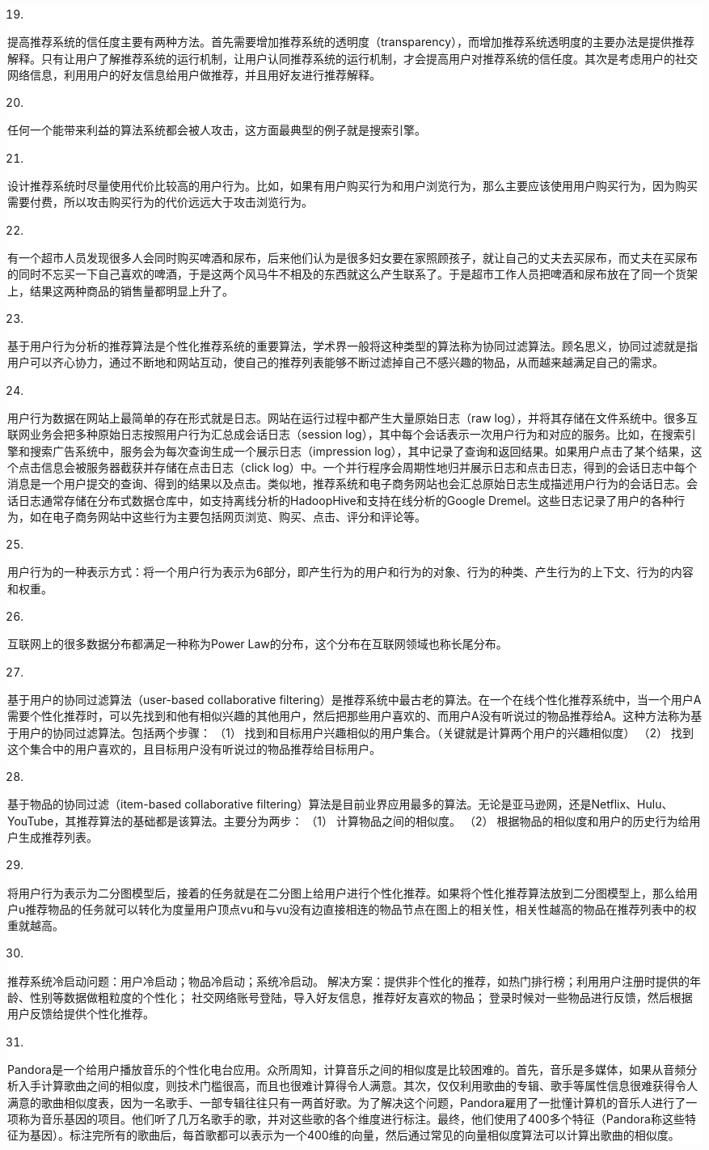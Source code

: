 19.
提高推荐系统的信任度主要有两种方法。首先需要增加推荐系统的透明度（transparency），而增加推荐系统透明度的主要办法是提供推荐解释。只有让用户了解推荐系统的运行机制，让用户认同推荐系统的运行机制，才会提高用户对推荐系统的信任度。其次是考虑用户的社交网络信息，利用用户的好友信息给用户做推荐，并且用好友进行推荐解释。

20.
任何一个能带来利益的算法系统都会被人攻击，这方面最典型的例子就是搜索引擎。

21.
设计推荐系统时尽量使用代价比较高的用户行为。比如，如果有用户购买行为和用户浏览行为，那么主要应该使用用户购买行为，因为购买需要付费，所以攻击购买行为的代价远远大于攻击浏览行为。

22.
有一个超市人员发现很多人会同时购买啤酒和尿布，后来他们认为是很多妇女要在家照顾孩子，就让自己的丈夫去买尿布，而丈夫在买尿布的同时不忘买一下自己喜欢的啤酒，于是这两个风马牛不相及的东西就这么产生联系了。于是超市工作人员把啤酒和尿布放在了同一个货架上，结果这两种商品的销售量都明显上升了。

23.
基于用户行为分析的推荐算法是个性化推荐系统的重要算法，学术界一般将这种类型的算法称为协同过滤算法。顾名思义，协同过滤就是指用户可以齐心协力，通过不断地和网站互动，使自己的推荐列表能够不断过滤掉自己不感兴趣的物品，从而越来越满足自己的需求。

24.
用户行为数据在网站上最简单的存在形式就是日志。网站在运行过程中都产生大量原始日志（raw log），并将其存储在文件系统中。很多互联网业务会把多种原始日志按照用户行为汇总成会话日志（session log），其中每个会话表示一次用户行为和对应的服务。比如，在搜索引擎和搜索广告系统中，服务会为每次查询生成一个展示日志（impression log），其中记录了查询和返回结果。如果用户点击了某个结果，这个点击信息会被服务器截获并存储在点击日志（click log）中。一个并行程序会周期性地归并展示日志和点击日志，得到的会话日志中每个消息是一个用户提交的查询、得到的结果以及点击。类似地，推荐系统和电子商务网站也会汇总原始日志生成描述用户行为的会话日志。会话日志通常存储在分布式数据仓库中，如支持离线分析的HadoopHive和支持在线分析的Google Dremel。这些日志记录了用户的各种行为，如在电子商务网站中这些行为主要包括网页浏览、购买、点击、评分和评论等。

25.
用户行为的一种表示方式：将一个用户行为表示为6部分，即产生行为的用户和行为的对象、行为的种类、产生行为的上下文、行为的内容和权重。

26.
互联网上的很多数据分布都满足一种称为Power Law的分布，这个分布在互联网领域也称长尾分布。

27.
基于用户的协同过滤算法（user-based collaborative filtering）是推荐系统中最古老的算法。在一个在线个性化推荐系统中，当一个用户A需要个性化推荐时，可以先找到和他有相似兴趣的其他用户，然后把那些用户喜欢的、而用户A没有听说过的物品推荐给A。这种方法称为基于用户的协同过滤算法。包括两个步骤：
（1） 找到和目标用户兴趣相似的用户集合。（关键就是计算两个用户的兴趣相似度）
（2） 找到这个集合中的用户喜欢的，且目标用户没有听说过的物品推荐给目标用户。

28.
基于物品的协同过滤（item-based collaborative filtering）算法是目前业界应用最多的算法。无论是亚马逊网，还是Netflix、Hulu、YouTube，其推荐算法的基础都是该算法。主要分为两步：
（1） 计算物品之间的相似度。
（2） 根据物品的相似度和用户的历史行为给用户生成推荐列表。

29.
将用户行为表示为二分图模型后，接着的任务就是在二分图上给用户进行个性化推荐。如果将个性化推荐算法放到二分图模型上，那么给用户u推荐物品的任务就可以转化为度量用户顶点vu和与vu没有边直接相连的物品节点在图上的相关性，相关性越高的物品在推荐列表中的权重就越高。

30.
推荐系统冷启动问题：用户冷启动；物品冷启动；系统冷启动。
解决方案：提供非个性化的推荐，如热门排行榜；利用用户注册时提供的年龄、性别等数据做粗粒度的个性化；
社交网络账号登陆，导入好友信息，推荐好友喜欢的物品；
登录时候对一些物品进行反馈，然后根据用户反馈给提供个性化推荐。

31.
Pandora是一个给用户播放音乐的个性化电台应用。众所周知，计算音乐之间的相似度是比较困难的。首先，音乐是多媒体，如果从音频分析入手计算歌曲之间的相似度，则技术门槛很高，而且也很难计算得令人满意。其次，仅仅利用歌曲的专辑、歌手等属性信息很难获得令人满意的歌曲相似度表，因为一名歌手、一部专辑往往只有一两首好歌。为了解决这个问题，Pandora雇用了一批懂计算机的音乐人进行了一项称为音乐基因的项目。他们听了几万名歌手的歌，并对这些歌的各个维度进行标注。最终，他们使用了400多个特征（Pandora称这些特征为基因）。标注完所有的歌曲后，每首歌都可以表示为一个400维的向量，然后通过常见的向量相似度算法可以计算出歌曲的相似度。
